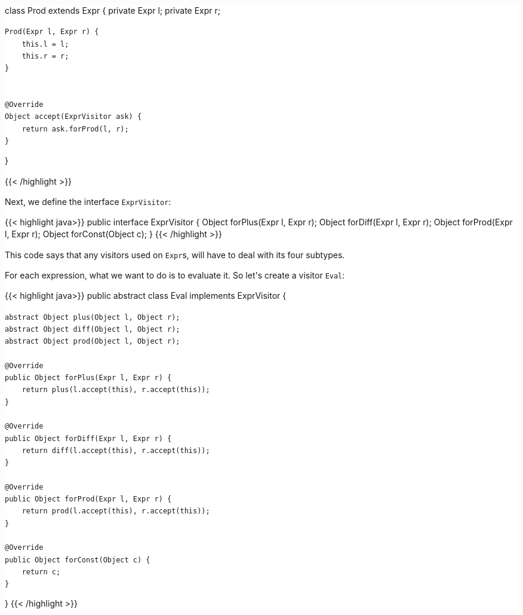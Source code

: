 
class Prod extends Expr {
    private Expr l;
    private Expr r;

    Prod(Expr l, Expr r) {
        this.l = l;
        this.r = r;
    }


    @Override
    Object accept(ExprVisitor ask) {
        return ask.forProd(l, r);
    }
}

{{< /highlight >}}

Next, we define the interface `ExprVisitor`:

{{< highlight java>}}
public interface ExprVisitor {
    Object forPlus(Expr l, Expr r);
    Object forDiff(Expr l, Expr r);
    Object forProd(Expr l, Expr r);
    Object forConst(Object c);
}
{{< /highlight >}}

This code says that any visitors used on `Expr`s, will have to deal with its four subtypes.

For each expression, what we want to do is to evaluate it. So let's create a visitor `Eval`:

{{< highlight java>}}
public abstract class Eval implements ExprVisitor {

    abstract Object plus(Object l, Object r);
    abstract Object diff(Object l, Object r);
    abstract Object prod(Object l, Object r);

    @Override
    public Object forPlus(Expr l, Expr r) {
        return plus(l.accept(this), r.accept(this));
    }

    @Override
    public Object forDiff(Expr l, Expr r) {
        return diff(l.accept(this), r.accept(this));
    }

    @Override
    public Object forProd(Expr l, Expr r) {
        return prod(l.accept(this), r.accept(this));
    }

    @Override
    public Object forConst(Object c) {
        return c;
    }
}
{{< /highlight >}}
